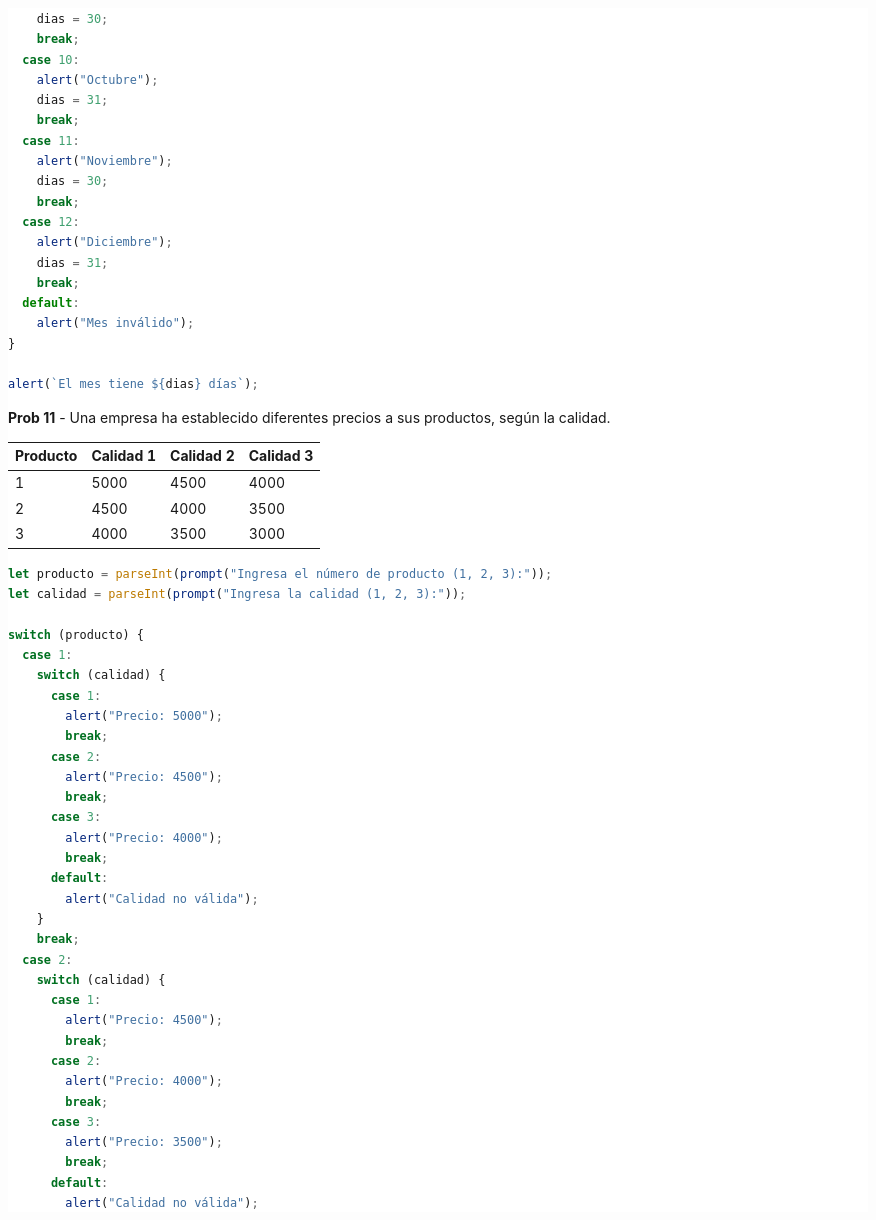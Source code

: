 ```javascript
    dias = 30;
    break;
  case 10:
    alert("Octubre");
    dias = 31;
    break;
  case 11:
    alert("Noviembre");
    dias = 30;
    break;
  case 12:
    alert("Diciembre");
    dias = 31;
    break;
  default:
    alert("Mes inválido");
}

alert(`El mes tiene ${dias} días`);
```

**Prob 11** - Una empresa ha establecido diferentes precios a sus productos, según la calidad.

| Producto | Calidad 1 | Calidad 2 | Calidad 3 |
| -------- | --------- | --------- | --------- |
| 1        | 5000      | 4500      | 4000      |
| 2        | 4500      | 4000      | 3500      |
| 3        | 4000      | 3500      | 3000      |

```javascript
let producto = parseInt(prompt("Ingresa el número de producto (1, 2, 3):"));
let calidad = parseInt(prompt("Ingresa la calidad (1, 2, 3):"));

switch (producto) {
  case 1:
    switch (calidad) {
      case 1:
        alert("Precio: 5000");
        break;
      case 2:
        alert("Precio: 4500");
        break;
      case 3:
        alert("Precio: 4000");
        break;
      default:
        alert("Calidad no válida");
    }
    break;
  case 2:
    switch (calidad) {
      case 1:
        alert("Precio: 4500");
        break;
      case 2:
        alert("Precio: 4000");
        break;
      case 3:
        alert("Precio: 3500");
        break;
      default:
        alert("Calidad no válida");
```